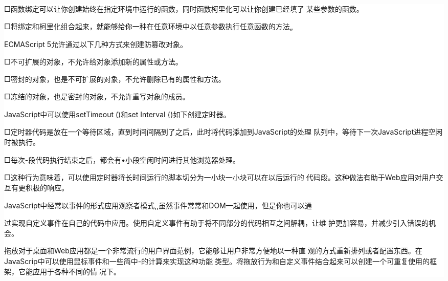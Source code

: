 □函数绑定可以让你创建始终在指定环境中运行的函数，同时函数柯里化可以让你创建已经填了 某些参数的函数。

□将绑定和柯里化组合起来，就能够给你一种在任意环境中以任意参数执行任意函数的方法„

ECMAScript 5允许通过以下几种方式来创建防篡改对象。

□不可扩展的对象，不允许给对象添加新的属性或方法。

□密封的对象，也是不可扩展的对象，不允许删除已有的属性和方法。

□冻结的对象，也是密封的对象，不允许重写对象的成员。

JavaScript中可以使用setTimeout ()和set Interval {)如下创建定时器。

□定时器代码是放在一个等待区域，直到时间间隔到了之后，此时将代码添加到JavaScript的处理 队列中，等待下一次JavaScript进程空闲时被执行。

□毎次-段代码执行结束之后，都会有•小段空闲时间进行其他浏览器处理。

□这种行为意味着，可以使用定时器将长时间运行的脚本切分为一小块一小块可以在以后运行的 代码段。这种做法有助于Web应用对用户交互有更积极的响应。

JavaScript中经常以事件的形式应用观察者模式,,虽然事件常常和DOM—起使用，但是你也可以通

过实现自定义事件在自己的代码中应用。使用自定义事件有助于将不同部分的代码相互之间解耦，让维 护更加容易，并减少引入错误的机会。

拖放对于桌面和Web应用都是一个非常流行的用户界面范例，它能够让用户非常方便地以一种直 观的方式重新排列或者配置东西。在JavaScrip中可以使用鼠标事件和一些简中-的计算来实现这种功能 类型。将拖放行为和自定义事件结合起来可以创建一个可重复使用的框架，它能应用于各种不同的情 况下。

